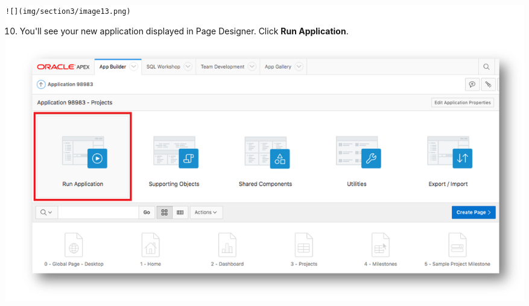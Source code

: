     ![](img/section3/image13.png)

10. You'll see your new application displayed in Page Designer. Click **Run Application**.

    ![](img/section3/image14.png)
